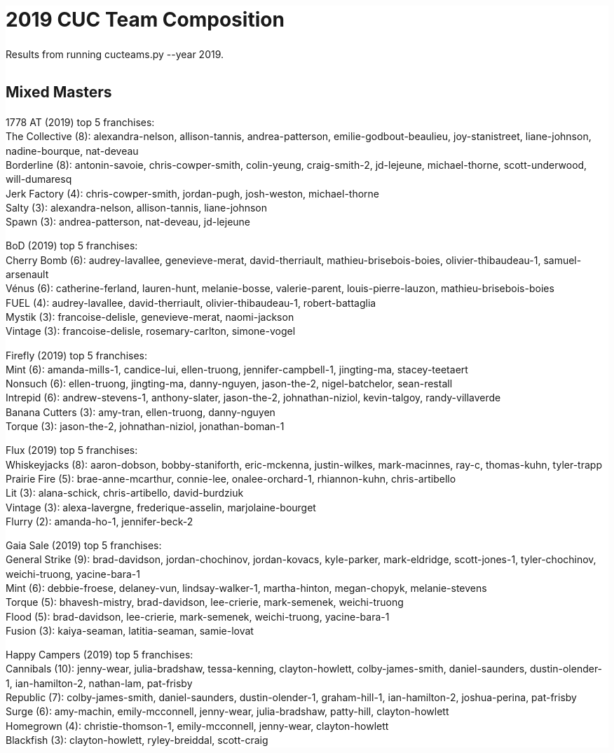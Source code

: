 # 2019 CUC Team Composition

Results from running cucteams.py --year 2019.

## Mixed Masters

1778 AT (2019) top 5 franchises:  
The Collective (8): alexandra-nelson, allison-tannis, andrea-patterson, emilie-godbout-beaulieu, joy-stanistreet, liane-johnson, nadine-bourque, nat-deveau    
Borderline (8): antonin-savoie, chris-cowper-smith, colin-yeung, craig-smith-2, jd-lejeune, michael-thorne, scott-underwood, will-dumaresq    
Jerk Factory (4): chris-cowper-smith, jordan-pugh, josh-weston, michael-thorne    
Salty (3): alexandra-nelson, allison-tannis, liane-johnson    
Spawn (3): andrea-patterson, nat-deveau, jd-lejeune  

BoD (2019) top 5 franchises:  
Cherry Bomb (6): audrey-lavallee, genevieve-merat, david-therriault, mathieu-brisebois-boies, olivier-thibaudeau-1, samuel-arsenault    
Vénus (6): catherine-ferland, lauren-hunt, melanie-bosse, valerie-parent, louis-pierre-lauzon, mathieu-brisebois-boies    
FUEL (4): audrey-lavallee, david-therriault, olivier-thibaudeau-1, robert-battaglia    
Mystik (3): francoise-delisle, genevieve-merat, naomi-jackson    
Vintage (3): francoise-delisle, rosemary-carlton, simone-vogel  

Firefly (2019) top 5 franchises:  
Mint (6): amanda-mills-1, candice-lui, ellen-truong, jennifer-campbell-1, jingting-ma, stacey-teetaert    
Nonsuch (6): ellen-truong, jingting-ma, danny-nguyen, jason-the-2, nigel-batchelor, sean-restall    
Intrepid (6): andrew-stevens-1, anthony-slater, jason-the-2, johnathan-niziol, kevin-talgoy, randy-villaverde    
Banana Cutters (3): amy-tran, ellen-truong, danny-nguyen    
Torque (3): jason-the-2, johnathan-niziol, jonathan-boman-1  

Flux (2019) top 5 franchises:  
Whiskeyjacks (8): aaron-dobson, bobby-staniforth, eric-mckenna, justin-wilkes, mark-macinnes, ray-c, thomas-kuhn, tyler-trapp    
Prairie Fire (5): brae-anne-mcarthur, connie-lee, onalee-orchard-1, rhiannon-kuhn, chris-artibello    
Lit (3): alana-schick, chris-artibello, david-burdziuk    
Vintage (3): alexa-lavergne, frederique-asselin, marjolaine-bourget    
Flurry (2): amanda-ho-1, jennifer-beck-2  

Gaia Sale (2019) top 5 franchises:  
General Strike (9): brad-davidson, jordan-chochinov, jordan-kovacs, kyle-parker, mark-eldridge, scott-jones-1, tyler-chochinov, weichi-truong, yacine-bara-1    
Mint (6): debbie-froese, delaney-vun, lindsay-walker-1, martha-hinton, megan-chopyk, melanie-stevens    
Torque (5): bhavesh-mistry, brad-davidson, lee-crierie, mark-semenek, weichi-truong    
Flood (5): brad-davidson, lee-crierie, mark-semenek, weichi-truong, yacine-bara-1    
Fusion (3): kaiya-seaman, latitia-seaman, samie-lovat  

Happy Campers (2019) top 5 franchises:  
Cannibals (10): jenny-wear, julia-bradshaw, tessa-kenning, clayton-howlett, colby-james-smith, daniel-saunders, dustin-olender-1, ian-hamilton-2, nathan-lam, pat-frisby    
Republic (7): colby-james-smith, daniel-saunders, dustin-olender-1, graham-hill-1, ian-hamilton-2, joshua-perina, pat-frisby    
Surge (6): amy-machin, emily-mcconnell, jenny-wear, julia-bradshaw, patty-hill, clayton-howlett    
Homegrown (4): christie-thomson-1, emily-mcconnell, jenny-wear, clayton-howlett    
Blackfish (3): clayton-howlett, ryley-breiddal, scott-craig  
